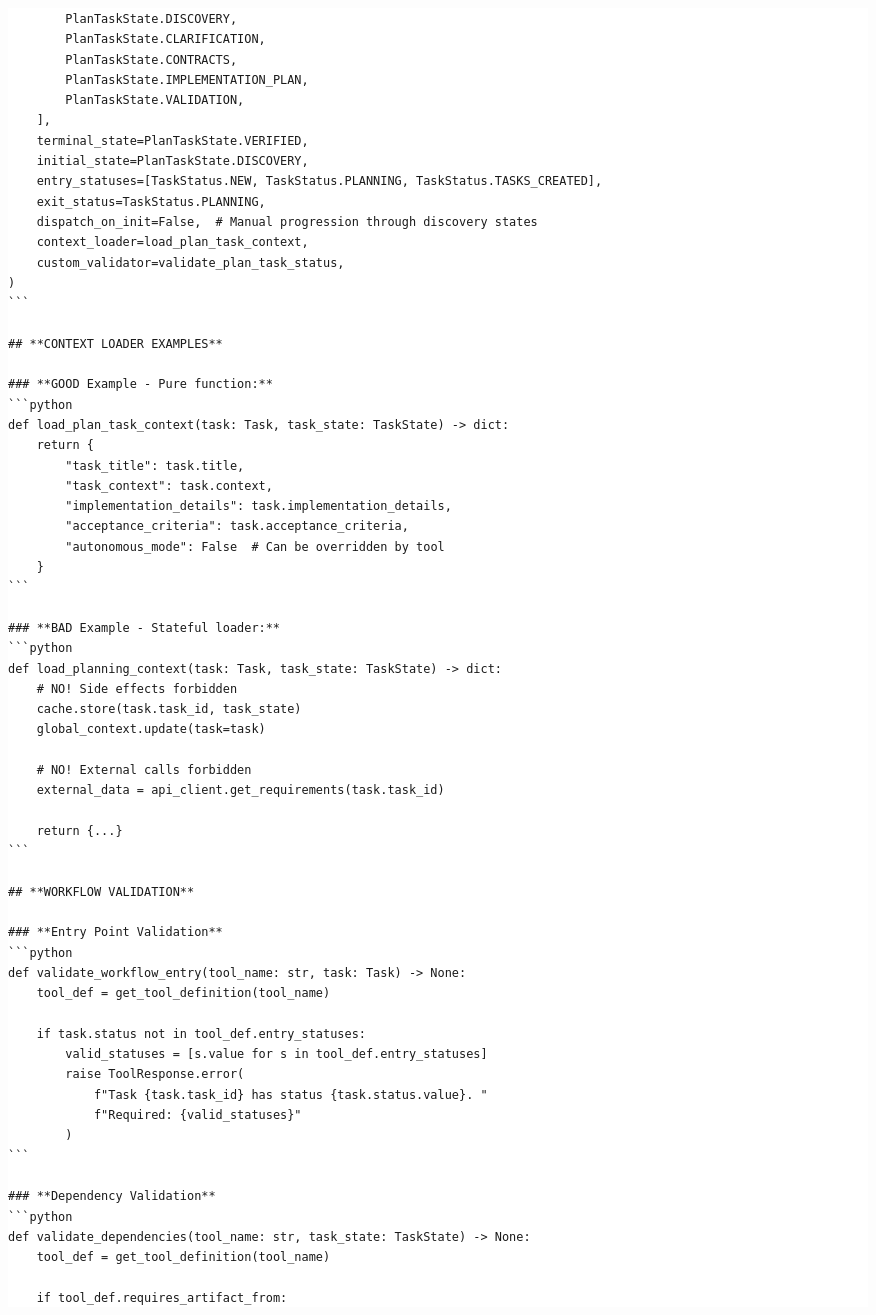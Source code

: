 ``````
        PlanTaskState.DISCOVERY,
        PlanTaskState.CLARIFICATION,
        PlanTaskState.CONTRACTS,
        PlanTaskState.IMPLEMENTATION_PLAN,
        PlanTaskState.VALIDATION,
    ],
    terminal_state=PlanTaskState.VERIFIED,
    initial_state=PlanTaskState.DISCOVERY,
    entry_statuses=[TaskStatus.NEW, TaskStatus.PLANNING, TaskStatus.TASKS_CREATED],
    exit_status=TaskStatus.PLANNING,
    dispatch_on_init=False,  # Manual progression through discovery states
    context_loader=load_plan_task_context,
    custom_validator=validate_plan_task_status,
)
```

## **CONTEXT LOADER EXAMPLES**

### **GOOD Example - Pure function:**
```python
def load_plan_task_context(task: Task, task_state: TaskState) -> dict:
    return {
        "task_title": task.title,
        "task_context": task.context,
        "implementation_details": task.implementation_details,
        "acceptance_criteria": task.acceptance_criteria,
        "autonomous_mode": False  # Can be overridden by tool
    }
```

### **BAD Example - Stateful loader:**
```python
def load_planning_context(task: Task, task_state: TaskState) -> dict:
    # NO! Side effects forbidden
    cache.store(task.task_id, task_state)
    global_context.update(task=task)
    
    # NO! External calls forbidden  
    external_data = api_client.get_requirements(task.task_id)
    
    return {...}
```

## **WORKFLOW VALIDATION**

### **Entry Point Validation**
```python
def validate_workflow_entry(tool_name: str, task: Task) -> None:
    tool_def = get_tool_definition(tool_name)
    
    if task.status not in tool_def.entry_statuses:
        valid_statuses = [s.value for s in tool_def.entry_statuses]
        raise ToolResponse.error(
            f"Task {task.task_id} has status {task.status.value}. "
            f"Required: {valid_statuses}"
        )
```

### **Dependency Validation**
```python
def validate_dependencies(tool_name: str, task_state: TaskState) -> None:
    tool_def = get_tool_definition(tool_name)
    
    if tool_def.requires_artifact_from:
``````